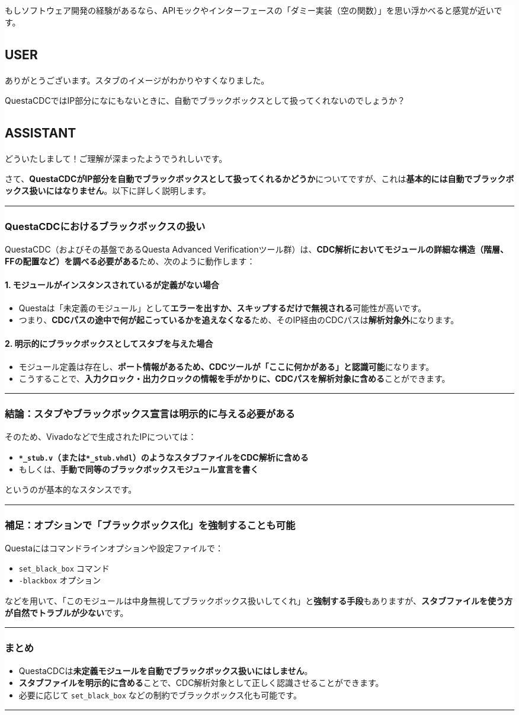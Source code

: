 もしソフトウェア開発の経験があるなら、APIモックやインターフェースの「ダミー実装（空の関数）」を思い浮かべると感覚が近いです。

## USER
ありがとうございます。スタブのイメージがわかりやすくなりました。

QuestaCDCではIP部分になにもないときに、自動でブラックボックスとして扱ってくれないのでしょうか？

## ASSISTANT
どういたしまして！ご理解が深まったようでうれしいです。

さて、**QuestaCDCがIP部分を自動でブラックボックスとして扱ってくれるかどうか**についてですが、これは**基本的には自動でブラックボックス扱いにはなりません**。以下に詳しく説明します。

---

### QuestaCDCにおけるブラックボックスの扱い

QuestaCDC（およびその基盤であるQuesta Advanced Verificationツール群）は、**CDC解析においてモジュールの詳細な構造（階層、FFの配置など）を調べる必要がある**ため、次のように動作します：

#### 1. **モジュールがインスタンスされているが定義がない場合**
- Questaは「未定義のモジュール」として**エラーを出すか、スキップするだけで無視される**可能性が高いです。
- つまり、**CDCパスの途中で何が起こっているかを追えなくなる**ため、そのIP経由のCDCパスは**解析対象外**になります。

#### 2. **明示的にブラックボックスとしてスタブを与えた場合**
- モジュール定義は存在し、**ポート情報があるため、CDCツールが「ここに何かがある」と認識可能**になります。
- こうすることで、**入力クロック・出力クロックの情報を手がかりに、CDCパスを解析対象に含める**ことができます。

---

### 結論：スタブやブラックボックス宣言は**明示的に与える必要がある**

そのため、Vivadoなどで生成されたIPについては：

- **`*_stub.v`（または`*_stub.vhdl`）のようなスタブファイルをCDC解析に含める**
- もしくは、**手動で同等のブラックボックスモジュール宣言を書く**

というのが基本的なスタンスです。

---

### 補足：オプションで「ブラックボックス化」を強制することも可能

Questaにはコマンドラインオプションや設定ファイルで：

- `set_black_box` コマンド
- `-blackbox` オプション

などを用いて、「このモジュールは中身無視してブラックボックス扱いしてくれ」と**強制する手段**もありますが、**スタブファイルを使う方が自然でトラブルが少ない**です。

---

### まとめ

- QuestaCDCは**未定義モジュールを自動でブラックボックス扱いにはしません**。
- **スタブファイルを明示的に含める**ことで、CDC解析対象として正しく認識させることができます。
- 必要に応じて `set_black_box` などの制約でブラックボックス化も可能です。

---